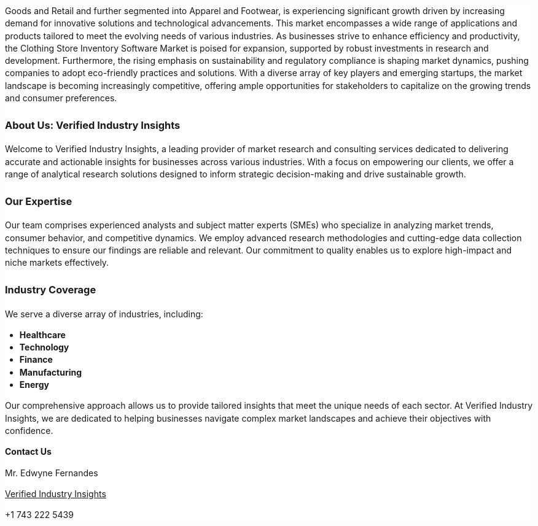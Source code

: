 Goods and Retail and further segmented into Apparel and Footwear, is experiencing significant growth driven by increasing demand for innovative solutions and technological advancements. This market encompasses a wide range of applications and products tailored to meet the evolving needs of various industries. As businesses strive to enhance efficiency and productivity, the Clothing Store Inventory Software Market is poised for expansion, supported by robust investments in research and development. Furthermore, the rising emphasis on sustainability and regulatory compliance is shaping market dynamics, pushing companies to adopt eco-friendly practices and solutions. With a diverse array of key players and emerging startups, the market landscape is becoming increasingly competitive, offering ample opportunities for stakeholders to capitalize on the growing trends and consumer preferences.</p><h3>About Us: Verified Industry Insights</h3><p>Welcome to Verified Industry Insights, a leading provider of market research and consulting services dedicated to delivering accurate and actionable insights for businesses across various industries. With a focus on empowering our clients, we offer a range of analytical research solutions designed to inform strategic decision-making and drive sustainable growth.</p><h3>Our Expertise</h3><p>Our team comprises experienced analysts and subject matter experts (SMEs) who specialize in analyzing market trends, consumer behavior, and competitive dynamics. We employ advanced research methodologies and cutting-edge data collection techniques to ensure our findings are reliable and relevant. Our commitment to quality enables us to explore high-impact and niche markets effectively.</p><h3>Industry Coverage</h3><p>We serve a diverse array of industries, including:</p><ul><li><strong>Healthcare</strong></li><li><strong>Technology</strong></li><li><strong>Finance</strong></li><li><strong>Manufacturing</strong></li><li><strong>Energy</strong></li></ul><p>Our comprehensive approach allows us to provide tailored insights that meet the unique needs of each sector. At Verified Industry Insights, we are dedicated to helping businesses navigate complex market landscapes and achieve their objectives with confidence.</p><p><strong>Contact Us</strong></p><p>Mr. Edwyne Fernandes</p><p><a href="https://www.verifiedindustryinsights.com/">Verified Industry Insights</a></p><p>+1 743 222 5439</p>
